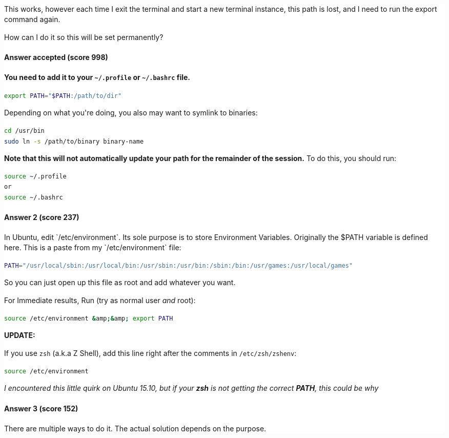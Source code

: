 This works, however each time I exit the terminal and start a new terminal instance, this path is lost, and I need to run the export command again.  

How can I do it so this will be set permanently?  

#### Answer accepted (score 998)
<strong>You need to add it to your `~/.profile` or `~/.bashrc` file.</strong>&nbsp;  

```sh
export PATH="$PATH:/path/to/dir"
```

Depending on what you're doing, you also may want to symlink to binaries:  

```sh
cd /usr/bin
sudo ln -s /path/to/binary binary-name
```

<strong>Note that this will not automatically update your path for the remainder of the session.</strong> To do this, you should run:  

```sh
source ~/.profile 
or
source ~/.bashrc
```

#### Answer 2 (score 237)
<p>In Ubuntu, edit `/etc/environment`. Its sole purpose is to store Environment Variables. Originally the $PATH variable is defined here.
This is a paste from my `/etc/environment` file:</p>

```sh
PATH="/usr/local/sbin:/usr/local/bin:/usr/sbin:/usr/bin:/sbin:/bin:/usr/games:/usr/local/games"
```

So you can just open up this file as root and add whatever you want.  

<p>For Immediate results,
Run (try as normal user <em>and</em> root):</p>

```sh
source /etc/environment &amp;&amp; export PATH
```

<strong>UPDATE:</strong>  

If you use `zsh` (a.k.a Z Shell), add this line right after the comments in `/etc/zsh/zshenv`:  

```sh
source /etc/environment
```

<em>I encountered this little quirk on Ubuntu 15.10, but if your <strong>zsh</strong> is not getting the correct <strong>PATH</strong>, this could be why</em>  

#### Answer 3 (score 152)
There are multiple ways to do it. The actual solution depends on the purpose.  
